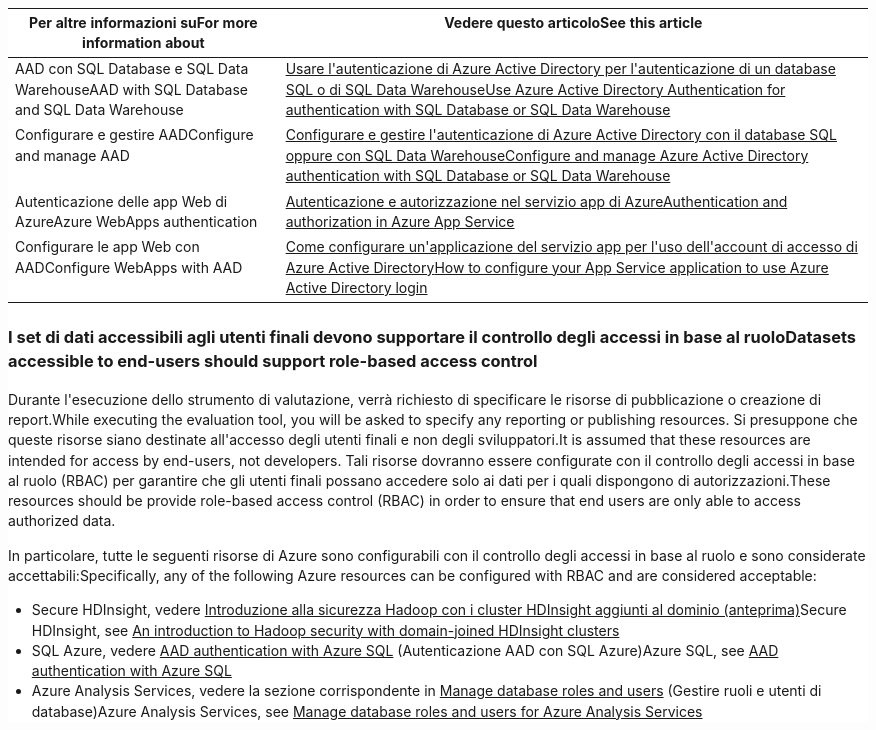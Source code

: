 | <span data-ttu-id="4c075-154">Per altre informazioni su</span><span class="sxs-lookup"><span data-stu-id="4c075-154">For more information about</span></span> | <span data-ttu-id="4c075-155">Vedere questo articolo</span><span class="sxs-lookup"><span data-stu-id="4c075-155">See this article</span></span> |
| --- | --- |
| <span data-ttu-id="4c075-156">AAD con SQL Database e SQL Data Warehouse</span><span class="sxs-lookup"><span data-stu-id="4c075-156">AAD with SQL Database and SQL Data Warehouse</span></span> | [<span data-ttu-id="4c075-157">Usare l'autenticazione di Azure Active Directory per l'autenticazione di un database SQL o di SQL Data Warehouse</span><span class="sxs-lookup"><span data-stu-id="4c075-157">Use Azure Active Directory Authentication for authentication with SQL Database or SQL Data Warehouse</span></span>](https://docs.microsoft.com/en-us/azure/sql-database/sql-database-aad-authentication) |
| <span data-ttu-id="4c075-158">Configurare e gestire AAD</span><span class="sxs-lookup"><span data-stu-id="4c075-158">Configure and manage AAD</span></span> | [<span data-ttu-id="4c075-159">Configurare e gestire l'autenticazione di Azure Active Directory con il database SQL oppure con SQL Data Warehouse</span><span class="sxs-lookup"><span data-stu-id="4c075-159">Configure and manage Azure Active Directory authentication with SQL Database or SQL Data Warehouse</span></span>](https://docs.microsoft.com/en-us/azure/sql-database/sql-database-aad-authentication-configure) |
| <span data-ttu-id="4c075-160">Autenticazione delle app Web di Azure</span><span class="sxs-lookup"><span data-stu-id="4c075-160">Azure WebApps authentication</span></span> | [<span data-ttu-id="4c075-161">Autenticazione e autorizzazione nel servizio app di Azure</span><span class="sxs-lookup"><span data-stu-id="4c075-161">Authentication and authorization in Azure App Service</span></span>](https://docs.microsoft.com/en-us/azure/app-service/app-service-authentication-overview) |
| <span data-ttu-id="4c075-162">Configurare le app Web con AAD</span><span class="sxs-lookup"><span data-stu-id="4c075-162">Configure WebApps with AAD</span></span> | [<span data-ttu-id="4c075-163">Come configurare un'applicazione del servizio app per l'uso dell'account di accesso di Azure Active Directory</span><span class="sxs-lookup"><span data-stu-id="4c075-163">How to configure your App Service application to use Azure Active Directory login</span></span>](https://docs.microsoft.com/en-us/azure/app-service-mobile/app-service-mobile-how-to-configure-active-directory-authentication)|

### <a name="datasets-accessible-to-end-users-should-support-role-based-access-control"></a><span data-ttu-id="4c075-164">I set di dati accessibili agli utenti finali devono supportare il controllo degli accessi in base al ruolo</span><span class="sxs-lookup"><span data-stu-id="4c075-164">Datasets accessible to end-users should support role-based access control</span></span>
<span data-ttu-id="4c075-165">Durante l'esecuzione dello strumento di valutazione, verrà richiesto di specificare le risorse di pubblicazione o creazione di report.</span><span class="sxs-lookup"><span data-stu-id="4c075-165">While executing the evaluation tool, you will be asked to specify any reporting or publishing resources.</span></span> <span data-ttu-id="4c075-166">Si presuppone che queste risorse siano destinate all'accesso degli utenti finali e non degli sviluppatori.</span><span class="sxs-lookup"><span data-stu-id="4c075-166">It is assumed that these resources are intended for access by end-users, not developers.</span></span> <span data-ttu-id="4c075-167">Tali risorse dovranno essere configurate con il controllo degli accessi in base al ruolo (RBAC) per garantire che gli utenti finali possano accedere solo ai dati per i quali dispongono di autorizzazioni.</span><span class="sxs-lookup"><span data-stu-id="4c075-167">These resources should be provide role-based access control (RBAC) in order to ensure that end users are only able to access authorized data.</span></span>

<span data-ttu-id="4c075-168">In particolare, tutte le seguenti risorse di Azure sono configurabili con il controllo degli accessi in base al ruolo e sono considerate accettabili:</span><span class="sxs-lookup"><span data-stu-id="4c075-168">Specifically, any of the following Azure resources can be configured with RBAC and are considered acceptable:</span></span>
- <span data-ttu-id="4c075-169">Secure HDInsight, vedere [Introduzione alla sicurezza Hadoop con i cluster HDInsight aggiunti al dominio (anteprima)](https://docs.microsoft.com/en-us/azure/hdinsight/hdinsight-domain-joined-introduction)</span><span class="sxs-lookup"><span data-stu-id="4c075-169">Secure HDInsight, see [An introduction to Hadoop security with domain-joined HDInsight clusters](https://docs.microsoft.com/en-us/azure/hdinsight/hdinsight-domain-joined-introduction)</span></span>
- <span data-ttu-id="4c075-170">SQL Azure, vedere [AAD authentication with Azure SQL]( https://docs.microsoft.com/en-us/azure/sql-database/sql-database-aad-authentication) (Autenticazione AAD con SQL Azure)</span><span class="sxs-lookup"><span data-stu-id="4c075-170">Azure SQL, see [AAD authentication with Azure SQL]( https://docs.microsoft.com/en-us/azure/sql-database/sql-database-aad-authentication)</span></span>
- <span data-ttu-id="4c075-171">Azure Analysis Services, vedere la sezione corrispondente in [Manage database roles and users](https://docs.microsoft.com/azure/analysis-services/analysis-services-database-users) (Gestire ruoli e utenti di database)</span><span class="sxs-lookup"><span data-stu-id="4c075-171">Azure Analysis Services, see [Manage database roles and users for Azure Analysis Services](https://docs.microsoft.com/azure/analysis-services/analysis-services-database-users)</span></span>